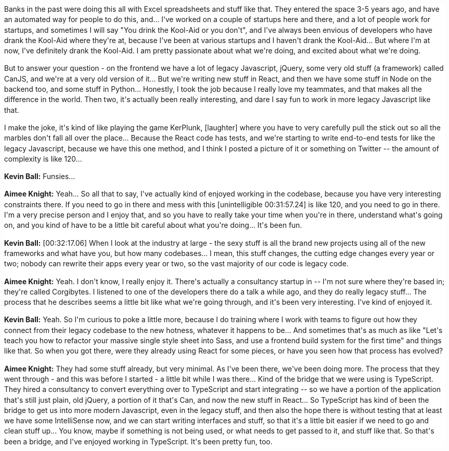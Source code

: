 Banks in the past were doing this all with Excel spreadsheets and stuff like that. They entered the space 3-5 years ago, and have an automated way for people to do this, and... I've worked on a couple of startups here and there, and a lot of people work for startups, and sometimes I will say "You drink the Kool-Aid or you don't", and I've always been envious of developers who have drank the Kool-Aid where they're at, because I've been at various startups and I haven't drank the Kool-Aid... But where I'm at now, I've definitely drank the Kool-Aid. I am pretty passionate about what we're doing, and excited about what we're doing.

But to answer your question - on the frontend we have a lot of legacy Javascript, jQuery, some very old stuff (a framework) called CanJS, and we're at a very old version of it... But we're writing new stuff in React, and then we have some stuff in Node on the backend too, and some stuff in Python... Honestly, I took the job because I really love my teammates, and that makes all the difference in the world. Then two, it's actually been really interesting, and dare I say fun to work in more legacy Javascript like that.

I make the joke, it's kind of like playing the game KerPlunk, \[laughter\] where you have to very carefully pull the stick out so all the marbles don't fall all over the place... Because the React code has tests, and we're starting to write end-to-end tests for like the legacy Javascript, because we have this one method, and I think I posted a picture of it or something on Twitter -- the amount of complexity is like 120...

**Kevin Ball:** Funsies...

**Aimee Knight:** Yeah... So all that to say, I've actually kind of enjoyed working in the codebase, because you have very interesting constraints there. If you need to go in there and mess with this \[unintelligible 00:31:57.24\] is like 120, and you need to go in there. I'm a very precise person and I enjoy that, and so you have to really take your time when you're in there, understand what's going on, and you kind of have to be a little bit careful about what you're doing... It's been fun.

**Kevin Ball:** \[00:32:17.06\] When I look at the industry at large - the sexy stuff is all the brand new projects using all of the new frameworks and what have you, but how many codebases... I mean, this stuff changes, the cutting edge changes every year or two; nobody can rewrite their apps every year or two, so the vast majority of our code is legacy code.

**Aimee Knight:** Yeah. I don't know, I really enjoy it. There's actually a consultancy startup in -- I'm not sure where they're based in; they're called Corgibytes. I listened to one of the developers there do a talk a while ago, and they do really legacy stuff... The process that he describes seems a little bit like what we're going through, and it's been very interesting. I've kind of enjoyed it.

**Kevin Ball:** Yeah. So I'm curious to poke a little more, because I do training where I work with teams to figure out how they connect from their legacy codebase to the new hotness, whatever it happens to be... And sometimes that's as much as like "Let's teach you how to refactor your massive single style sheet into Sass, and use a frontend build system for the first time" and things like that. So when you got there, were they already using React for some pieces, or have you seen how that process has evolved?

**Aimee Knight:** They had some stuff already, but very minimal. As I've been there, we've been doing more. The process that they went through - and this was before I started - a little bit while I was there... Kind of the bridge that we were using is TypeScript. They hired a consultancy to convert everything over to TypeScript and start integrating -- so we have a portion of the application that's still just plain, old jQuery, a portion of it that's Can, and now the new stuff in React... So TypeScript has kind of been the bridge to get us into more modern Javascript, even in the legacy stuff, and then also the hope there is without testing that at least we have some IntelliSense now, and we can start writing interfaces and stuff, so that it's a little bit easier if we need to go and clean stuff up... You know, maybe if something is not being used, or what needs to get passed to it, and stuff like that. So that's been a bridge, and I've enjoyed working in TypeScript. It's been pretty fun, too.

